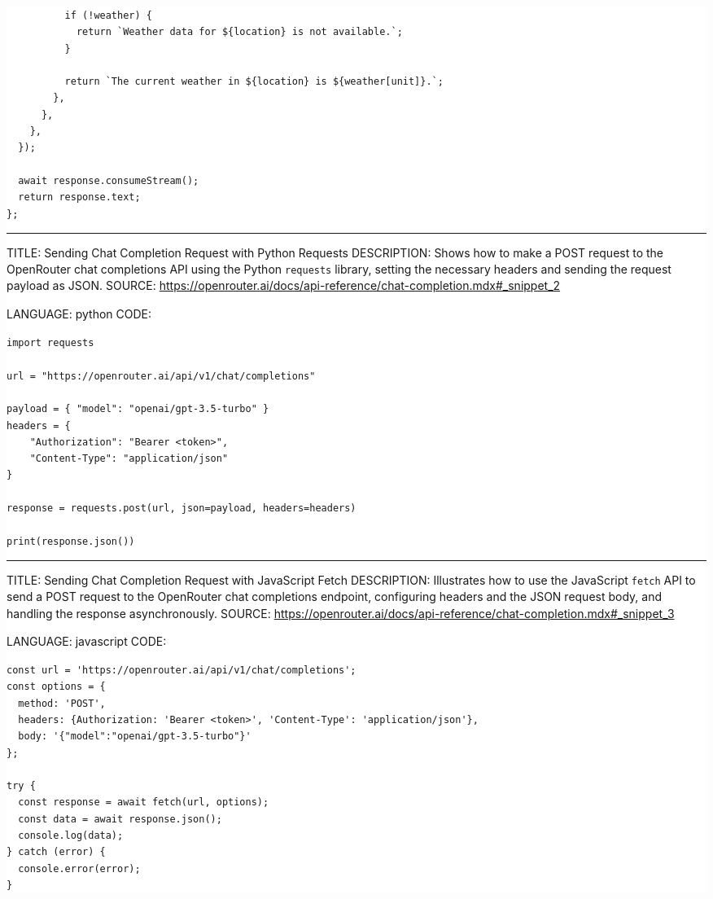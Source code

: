 ```
          if (!weather) {
            return `Weather data for ${location} is not available.`;
          }

          return `The current weather in ${location} is ${weather[unit]}.`;
        },
      },
    },
  });

  await response.consumeStream();
  return response.text;
};
```

----------------------------------------

TITLE: Sending Chat Completion Request with Python Requests
DESCRIPTION: Shows how to make a POST request to the OpenRouter chat completions API using the Python `requests` library, setting the necessary headers and sending the request payload as JSON.
SOURCE: https://openrouter.ai/docs/api-reference/chat-completion.mdx#_snippet_2

LANGUAGE: python
CODE:
```
import requests

url = "https://openrouter.ai/api/v1/chat/completions"

payload = { "model": "openai/gpt-3.5-turbo" }
headers = {
    "Authorization": "Bearer <token>",
    "Content-Type": "application/json"
}

response = requests.post(url, json=payload, headers=headers)

print(response.json())
```

----------------------------------------

TITLE: Sending Chat Completion Request with JavaScript Fetch
DESCRIPTION: Illustrates how to use the JavaScript `fetch` API to send a POST request to the OpenRouter chat completions endpoint, configuring headers and the JSON request body, and handling the response asynchronously.
SOURCE: https://openrouter.ai/docs/api-reference/chat-completion.mdx#_snippet_3

LANGUAGE: javascript
CODE:
```
const url = 'https://openrouter.ai/api/v1/chat/completions';
const options = {
  method: 'POST',
  headers: {Authorization: 'Bearer <token>', 'Content-Type': 'application/json'},
  body: '{"model":"openai/gpt-3.5-turbo"}'
};

try {
  const response = await fetch(url, options);
  const data = await response.json();
  console.log(data);
} catch (error) {
  console.error(error);
}
```